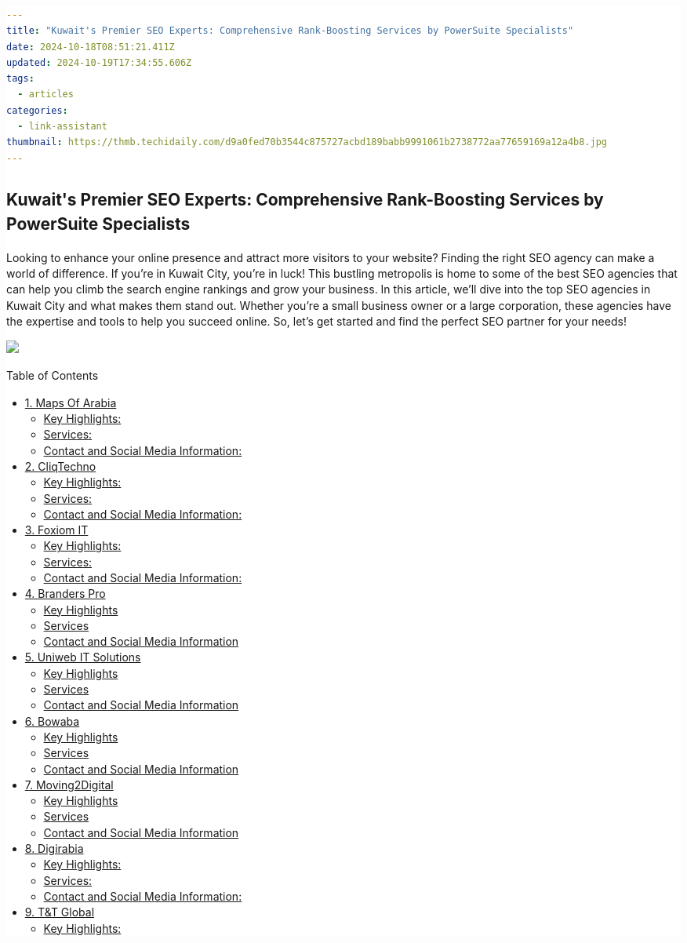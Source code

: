 ```yaml
---
title: "Kuwait's Premier SEO Experts: Comprehensive Rank-Boosting Services by PowerSuite Specialists"
date: 2024-10-18T08:51:21.411Z
updated: 2024-10-19T17:34:55.606Z
tags:
  - articles
categories:
  - link-assistant
thumbnail: https://thmb.techidaily.com/d9a0fed70b3544c875727acbd189babb9991061b2738772aa77659169a12a4b8.jpg
---
```


## Kuwait's Premier SEO Experts: Comprehensive Rank-Boosting Services by PowerSuite Specialists

Looking to enhance your online presence and attract more visitors to your website? Finding the right SEO agency can make a world of difference. If you’re in Kuwait City, you’re in luck! This bustling metropolis is home to some of the best SEO agencies that can help you climb the search engine rankings and grow your business. In this article, we’ll dive into the top SEO agencies in Kuwait City and what makes them stand out. Whether you’re a small business owner or a large corporation, these agencies have the expertise and tools to help you succeed online. So, let’s get started and find the perfect SEO partner for your needs!

![](https://www.link-assistant.com/articles/wp-content/uploads/2024/08/Maps-Of-Arabia.png)

Table of Contents

* [1\. Maps Of Arabia](https://tools.techidaily.com/link-assistant/products/)  
   * [Key Highlights:](https://tools.techidaily.com/link-assistant/products/)  
   * [Services:](https://tools.techidaily.com/link-assistant/products/)  
   * [Contact and Social Media Information:](https://tools.techidaily.com/link-assistant/products/)
* [2\. CliqTechno](https://tools.techidaily.com/link-assistant/products/)  
   * [Key Highlights:](https://tools.techidaily.com/link-assistant/products/)  
   * [Services:](https://tools.techidaily.com/link-assistant/products/)  
   * [Contact and Social Media Information:](https://tools.techidaily.com/link-assistant/products/)
* [3\. Foxiom IT](https://tools.techidaily.com/link-assistant/products/)  
   * [Key Highlights:](https://tools.techidaily.com/link-assistant/products/)  
   * [Services:](https://tools.techidaily.com/link-assistant/products/)  
   * [Contact and Social Media Information:](https://tools.techidaily.com/link-assistant/products/)
* [4\. Branders Pro](https://tools.techidaily.com/link-assistant/products/)  
   * [Key Highlights](https://tools.techidaily.com/link-assistant/products/)  
   * [Services](https://tools.techidaily.com/link-assistant/products/)  
   * [Contact and Social Media Information](https://tools.techidaily.com/link-assistant/products/)
* [5\. Uniweb IT Solutions](https://tools.techidaily.com/link-assistant/products/)  
   * [Key Highlights](https://tools.techidaily.com/link-assistant/products/)  
   * [Services](https://tools.techidaily.com/link-assistant/products/)  
   * [Contact and Social Media Information](https://tools.techidaily.com/link-assistant/products/)
* [6\. Bowaba](https://tools.techidaily.com/link-assistant/products/)  
   * [Key Highlights](https://tools.techidaily.com/link-assistant/products/)  
   * [Services](https://tools.techidaily.com/link-assistant/products/)  
   * [Contact and Social Media Information](https://tools.techidaily.com/link-assistant/products/)
* [7\. Moving2Digital](https://tools.techidaily.com/link-assistant/products/)  
   * [Key Highlights](https://tools.techidaily.com/link-assistant/products/)  
   * [Services](https://tools.techidaily.com/link-assistant/products/)  
   * [Contact and Social Media Information](https://tools.techidaily.com/link-assistant/products/)
* [8\. Digirabia](https://tools.techidaily.com/link-assistant/products/)  
   * [Key Highlights:](https://tools.techidaily.com/link-assistant/products/)  
   * [Services:](https://tools.techidaily.com/link-assistant/products/)  
   * [Contact and Social Media Information:](https://tools.techidaily.com/link-assistant/products/)
* [9\. T&T Global](https://tools.techidaily.com/link-assistant/products/)  
   * [Key Highlights:](https://tools.techidaily.com/link-assistant/products/)  